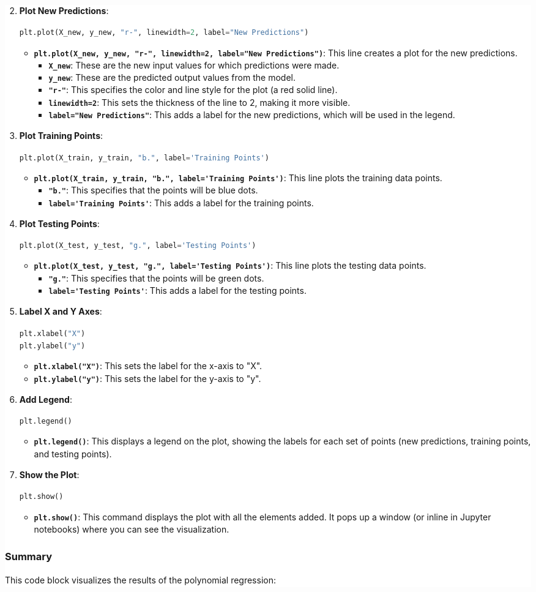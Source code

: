 2. **Plot New Predictions**:
   ```python
   plt.plot(X_new, y_new, "r-", linewidth=2, label="New Predictions")
   ```
   - **`plt.plot(X_new, y_new, "r-", linewidth=2, label="New Predictions")`**: This line creates a plot for the new predictions.
     - **`X_new`**: These are the new input values for which predictions were made.
     - **`y_new`**: These are the predicted output values from the model.
     - **`"r-"`**: This specifies the color and line style for the plot (a red solid line).
     - **`linewidth=2`**: This sets the thickness of the line to 2, making it more visible.
     - **`label="New Predictions"`**: This adds a label for the new predictions, which will be used in the legend.

3. **Plot Training Points**:
   ```python
   plt.plot(X_train, y_train, "b.", label='Training Points')
   ```
   - **`plt.plot(X_train, y_train, "b.", label='Training Points')`**: This line plots the training data points.
     - **`"b."`**: This specifies that the points will be blue dots.
     - **`label='Training Points'`**: This adds a label for the training points.

4. **Plot Testing Points**:
   ```python
   plt.plot(X_test, y_test, "g.", label='Testing Points')
   ```
   - **`plt.plot(X_test, y_test, "g.", label='Testing Points')`**: This line plots the testing data points.
     - **`"g."`**: This specifies that the points will be green dots.
     - **`label='Testing Points'`**: This adds a label for the testing points.

5. **Label X and Y Axes**:
   ```python
   plt.xlabel("X")
   plt.ylabel("y")
   ```
   - **`plt.xlabel("X")`**: This sets the label for the x-axis to "X".
   - **`plt.ylabel("y")`**: This sets the label for the y-axis to "y".

6. **Add Legend**:
   ```python
   plt.legend()
   ```
   - **`plt.legend()`**: This displays a legend on the plot, showing the labels for each set of points (new predictions, training points, and testing points).

7. **Show the Plot**:
   ```python
   plt.show()
   ```
   - **`plt.show()`**: This command displays the plot with all the elements added. It pops up a window (or inline in Jupyter notebooks) where you can see the visualization.

### Summary

This code block visualizes the results of the polynomial regression:
